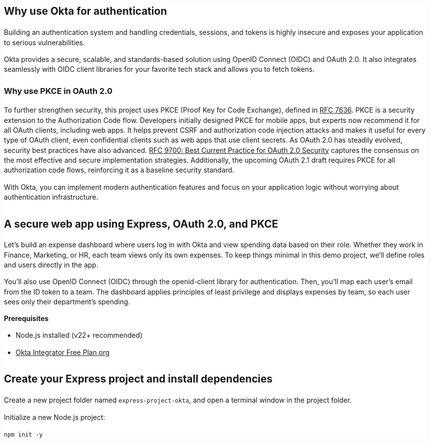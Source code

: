 

## Why use Okta for authentication

Building an authentication system and handling credentials, sessions, and tokens is highly insecure and exposes your application to serious vulnerabilities.

Okta provides a secure, scalable, and standards-based solution using OpenID Connect (OIDC) and OAuth 2.0. It also integrates seamlessly with OIDC client libraries for your favorite tech stack and allows you to fetch tokens.

### Why use PKCE in OAuth 2.0

To further strengthen security, this project uses PKCE (Proof Key for Code Exchange), defined in [RFC 7636](https://www.rfc-editor.org/rfc/rfc7636). PKCE is a security extension to the Authorization Code flow. Developers initially designed PKCE for mobile apps, but experts now recommend it for all OAuth clients, including web apps. It helps prevent CSRF and authorization code injection attacks and makes it useful for every type of OAuth client, even confidential clients such as web apps that use client secrets. As OAuth 2.0 has steadily evolved, security best practices have also advanced. [RFC 9700: Best Current Practice for OAuth 2.0 Security](https://www.rfc-editor.org/rfc/rfc9700.html) captures the consensus on the most effective and secure implementation strategies. Additionally, the upcoming OAuth 2.1 draft requires PKCE for all authorization code flows, reinforcing it as a baseline security standard.

With Okta, you can implement modern authentication features and focus on your application logic without worrying about authentication infrastructure.

## A secure web app using Express, OAuth 2.0, and PKCE

Let’s build an expense dashboard where users log in with Okta and view spending data based on their role. Whether they work in Finance, Marketing, or HR, each team views only its own expenses. To keep things minimal in this demo project, we’ll define roles and users directly in the app.

You’ll also use OpenID Connect (OIDC) through the openid-client library for authentication. Then, you’ll map each user’s email from the ID token to a team. The dashboard applies principles of least privilege and displays expenses by team, so each user sees only their department’s spending.

**Prerequisites**

  * Node.js installed (v22+ recommended)

  * [Okta Integrator Free Plan org](https://developer.okta.com/signup/)




## Create your Express project and install dependencies

Create a new project folder named `express-project-okta`, and open a terminal window in the project folder.

Initialize a new Node.js project:
    
    
    npm init -y
    
